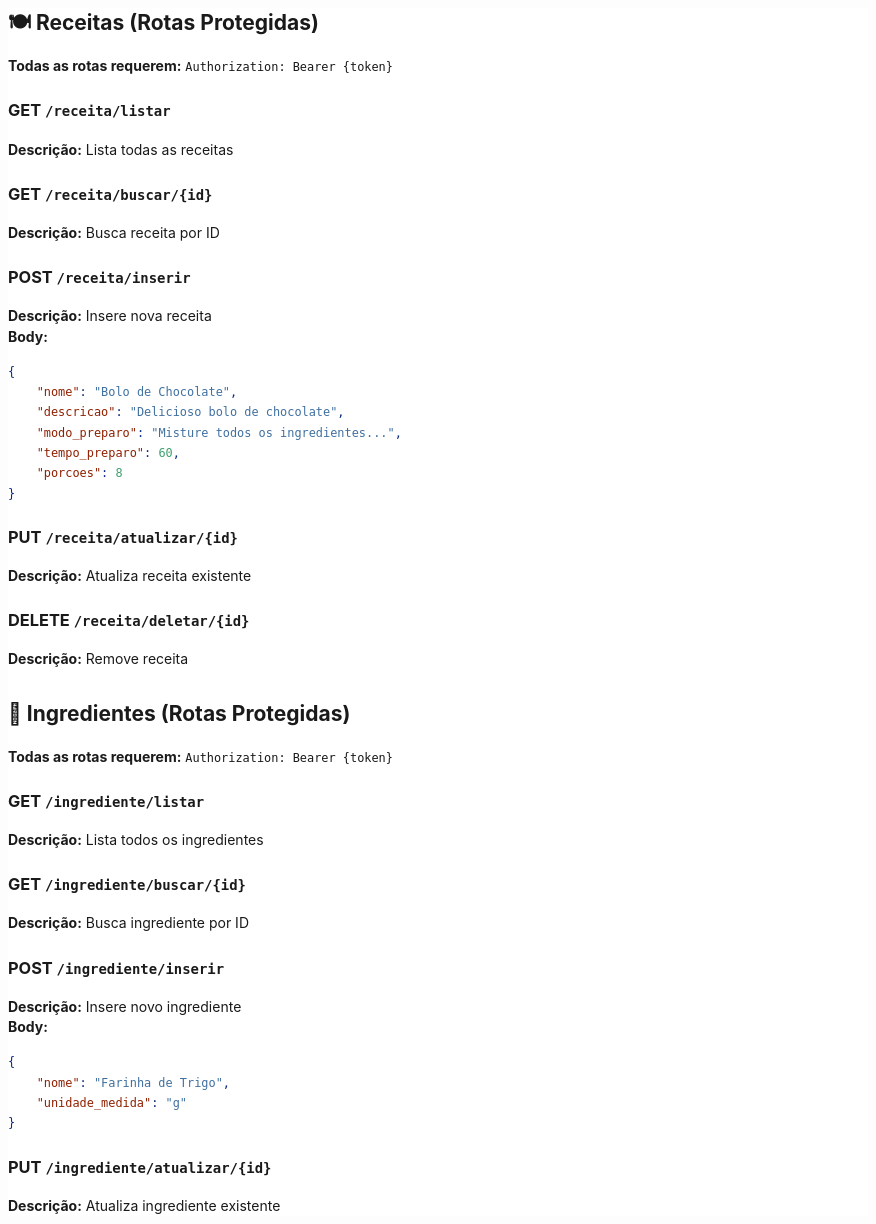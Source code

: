 ## 🍽️ Receitas (Rotas Protegidas)
**Todas as rotas requerem:** `Authorization: Bearer {token}`

### GET `/receita/listar`
**Descrição:** Lista todas as receitas

### GET `/receita/buscar/{id}`
**Descrição:** Busca receita por ID

### POST `/receita/inserir`
**Descrição:** Insere nova receita  
**Body:**
```json
{
    "nome": "Bolo de Chocolate",
    "descricao": "Delicioso bolo de chocolate",
    "modo_preparo": "Misture todos os ingredientes...",
    "tempo_preparo": 60,
    "porcoes": 8
}
```

### PUT `/receita/atualizar/{id}`
**Descrição:** Atualiza receita existente

### DELETE `/receita/deletar/{id}`
**Descrição:** Remove receita

## 🥕 Ingredientes (Rotas Protegidas)
**Todas as rotas requerem:** `Authorization: Bearer {token}`

### GET `/ingrediente/listar`
**Descrição:** Lista todos os ingredientes

### GET `/ingrediente/buscar/{id}`
**Descrição:** Busca ingrediente por ID

### POST `/ingrediente/inserir`
**Descrição:** Insere novo ingrediente  
**Body:**
```json
{
    "nome": "Farinha de Trigo",
    "unidade_medida": "g"
}
```

### PUT `/ingrediente/atualizar/{id}`
**Descrição:** Atualiza ingrediente existente
